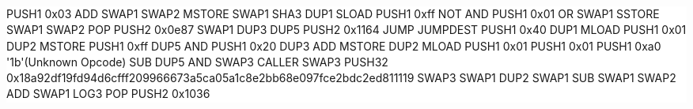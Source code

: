 PUSH1 0x03
ADD
SWAP1
SWAP2
MSTORE
SWAP1
SHA3
DUP1
SLOAD
PUSH1 0xff
NOT
AND
PUSH1 0x01
OR
SWAP1
SSTORE
SWAP1
SWAP2
POP
PUSH2 0x0e87
SWAP1
DUP3
DUP5
PUSH2 0x1164
JUMP
JUMPDEST
PUSH1 0x40
DUP1
MLOAD
PUSH1 0x01
DUP2
MSTORE
PUSH1 0xff
DUP5
AND
PUSH1 0x20
DUP3
ADD
MSTORE
DUP2
MLOAD
PUSH1 0x01
PUSH1 0x01
PUSH1 0xa0
'1b'(Unknown Opcode)
SUB
DUP5
AND
SWAP3
CALLER
SWAP3
PUSH32 0x18a92df19fd94d6cfff209966673a5ca05a1c8e2bb68e097fce2bdc2ed811119
SWAP3
SWAP1
DUP2
SWAP1
SUB
SWAP1
SWAP2
ADD
SWAP1
LOG3
POP
PUSH2 0x1036